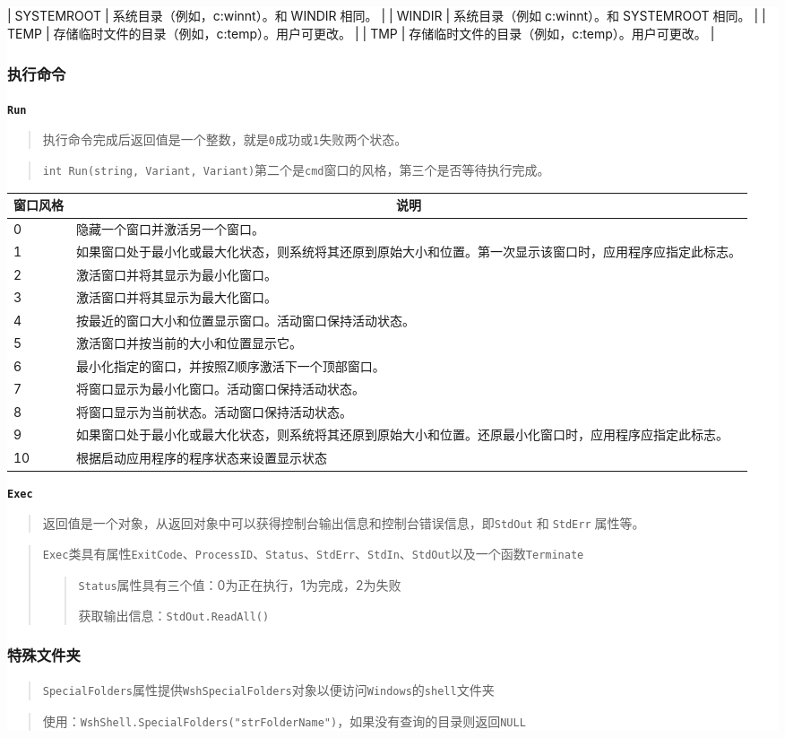 | SYSTEMROOT              | 系统目录（例如，c:winnt）。和 WINDIR 相同。            |
| WINDIR                  | 系统目录（例如 c:winnt）。和 SYSTEMROOT 相同。        |
| TEMP                    | 存储临时文件的目录（例如，c:temp）。用户可更改。              |
| TMP                     | 存储临时文件的目录（例如，c:temp）。用户可更改。              |



### 执行命令

**`Run`**

> 执行命令完成后返回值是一个整数，就是`0`成功或`1`失败两个状态。

> `int Run(string, Variant, Variant)`第二个是`cmd`窗口的风格，第三个是否等待执行完成。

| 窗口风格 | 说明                                                            |
|------|---------------------------------------------------------------|
| 0    | 隐藏一个窗口并激活另一个窗口。                                               |
| 1    | 如果窗口处于最小化或最大化状态，则系统将其还原到原始大小和位置。第一次显示该窗口时，应用程序应指定此标志。 |
| 2    | 激活窗口并将其显示为最小化窗口。                                              |
| 3    | 激活窗口并将其显示为最大化窗口。                                              |
| 4    | 按最近的窗口大小和位置显示窗口。活动窗口保持活动状态。                                   |
| 5    | 激活窗口并按当前的大小和位置显示它。                                            |
| 6    | 最小化指定的窗口，并按照Z顺序激活下一个顶部窗口。                                     |
| 7    | 将窗口显示为最小化窗口。活动窗口保持活动状态。                                       |
| 8    | 将窗口显示为当前状态。活动窗口保持活动状态。                                        |
| 9    | 如果窗口处于最小化或最大化状态，则系统将其还原到原始大小和位置。还原最小化窗口时，应用程序应指定此标志。  |
| 10   | 根据启动应用程序的程序状态来设置显示状态                                          |


**`Exec`**

> 返回值是一个对象，从返回对象中可以获得控制台输出信息和控制台错误信息，即`StdOut` 和 `StdErr` 属性等。

> `Exec`类具有属性`ExitCode`、`ProcessID`、`Status`、`StdErr`、`StdIn`、`StdOut`以及一个函数`Terminate`
>> `Status`属性具有三个值：0为正在执行，1为完成，2为失败
>>
>> 获取输出信息：`StdOut.ReadAll()`


### 特殊文件夹

> `SpecialFolders`属性提供`WshSpecialFolders`对象以便访问`Windows`的`shell`文件夹

> 使用：`WshShell.SpecialFolders("strFolderName")`，如果没有查询的目录则返回`NULL`

